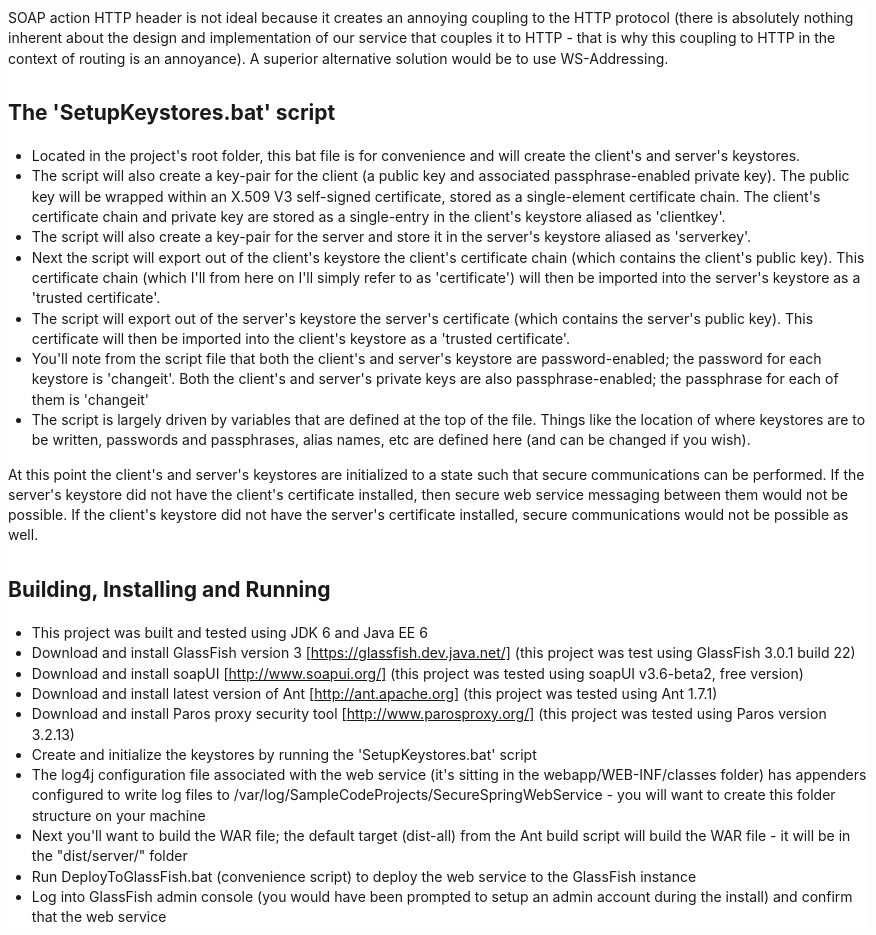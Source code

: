SOAP action HTTP header is not ideal because it creates an annoying coupling
to the HTTP protocol (there is absolutely nothing inherent about the design and
implementation of our service that couples it to HTTP - that is why this coupling
to HTTP in the context of routing is an annoyance).  A superior alternative
solution would be to use WS-Addressing.


## The 'SetupKeystores.bat' script

+ Located in the project's root folder, this bat file is for convenience and
will create the client's and server's keystores.
+ The script will also create a key-pair for the client (a public key and
associated passphrase-enabled private key).  The public key will be wrapped
within an X.509 V3 self-signed certificate, stored as a single-element
certificate chain.  The client's certificate chain and private key are stored
as a single-entry in the client's keystore aliased as 'clientkey'.
+ The script will also create a key-pair for the server and store it in the
server's keystore aliased as 'serverkey'.
+ Next the script will export out of the client's keystore the client's
certificate chain (which contains the client's public key).  This certificate
chain (which I'll from here on I'll simply refer to as 'certificate') will
then be imported into the server's keystore as a 'trusted certificate'.  
+ The script will export out of the server's keystore the server's certificate
(which contains the server's public key).  This certificate will then be
imported into the client's keystore as a 'trusted certificate'.
+ You'll note from the script file that both the client's and server's
keystore are password-enabled; the password for each keystore is 'changeit'.
Both the client's and server's private keys are also passphrase-enabled; the
passphrase for each of them is 'changeit'   
+ The script is largely driven by variables that are defined at the top
of the file.  Things like the location of where keystores are to be written,
passwords and passphrases, alias names, etc are defined here (and can be changed
if you wish).

At this point the client's and server's keystores are initialized to a state
such that secure communications can be performed.  If the server's keystore
did not have the client's certificate installed, then secure web service
messaging between them would not be possible.  If the client's keystore did not
have the server's certificate installed, secure communications would not be
possible as well.

## Building, Installing and Running

+ This project was built and tested using JDK 6 and Java EE 6
+ Download and install GlassFish version 3 [https://glassfish.dev.java.net/]
(this project was test using GlassFish 3.0.1 build 22)
+ Download and install soapUI [http://www.soapui.org/] (this project was
tested using soapUI v3.6-beta2, free version)
+ Download and install latest version of Ant [http://ant.apache.org] (this
project was tested using Ant 1.7.1)
+ Download and install Paros proxy security tool [http://www.parosproxy.org/]
(this project was tested using Paros version 3.2.13)
+ Create and initialize the keystores by running the 'SetupKeystores.bat'
script
+ The log4j configuration file associated with the web service (it's sitting
in the webapp/WEB-INF/classes folder) has appenders configured to write log files
to /var/log/SampleCodeProjects/SecureSpringWebService - you will want to create
this folder structure on your machine
+ Next you'll want to build the WAR file; the default target (dist-all) from the
Ant build script will build the WAR file - it will be in the "dist/server/" folder
+ Run DeployToGlassFish.bat (convenience script) to deploy the web service to
the GlassFish instance
+ Log into GlassFish admin console (you would have been prompted to setup
an admin account during the install) and confirm that the web service